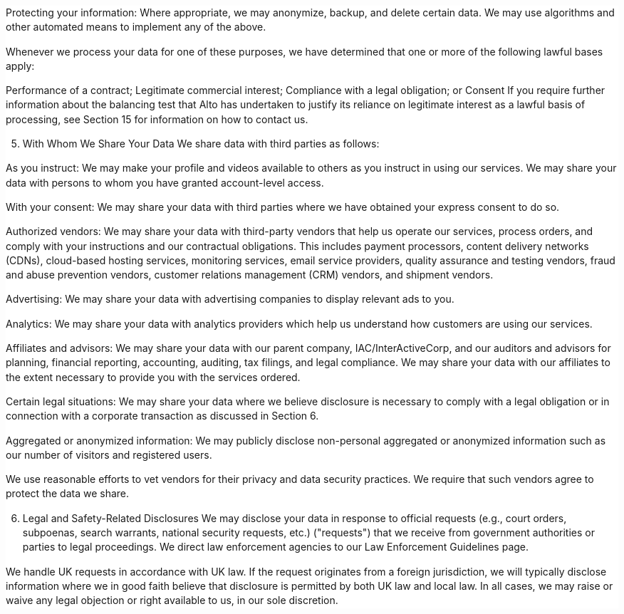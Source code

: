   Protecting your information: Where appropriate, we may anonymize, backup, and delete certain data.
We may use algorithms and other automated means to implement any of the above.

Whenever we process your data for one of these purposes, we have determined that one or more of the following lawful bases apply:

  Performance of a contract;
  Legitimate commercial interest;
  Compliance with a legal obligation; or
  Consent
If you require further information about the balancing test that Alto has undertaken to justify its reliance on legitimate interest as a lawful basis of processing, see Section 15 for information on how to contact us.

5. With Whom We Share Your Data
We share data with third parties as follows:

  As you instruct: We may make your profile and videos available to others as you instruct in using our services. We may share your data with persons to whom you have granted account-level access.
  
  With your consent: We may share your data with third parties where we have obtained your express consent to do so.
  
  Authorized vendors: We may share your data with third-party vendors that help us operate our services, process orders, and comply with your instructions and our contractual obligations. This includes payment processors, content delivery networks (CDNs), cloud-based hosting services, monitoring services, email service providers, quality assurance and testing vendors, fraud and abuse prevention vendors, customer relations management (CRM) vendors, and shipment vendors.
  
  Advertising: We may share your data with advertising companies to display relevant ads to you.
  
  Analytics: We may share your data with analytics providers which help us understand how customers are using our services.
  
  Affiliates and advisors: We may share your data with our parent company, IAC/InterActiveCorp, and our auditors and advisors for planning, financial reporting, accounting, auditing, tax filings, and legal compliance. We may share your data with our affiliates to the extent necessary to provide you with the services ordered.

  Certain legal situations: We may share your data where we believe disclosure is necessary to comply with a legal obligation or in connection with a corporate transaction as discussed in Section 6.

  Aggregated or anonymized information: We may publicly disclose non-personal aggregated or anonymized information such as our number of visitors and registered users.
  
We use reasonable efforts to vet vendors for their privacy and data security practices. We require that such vendors agree to protect the data we share.

6. Legal and Safety-Related Disclosures
We may disclose your data in response to official requests (e.g., court orders, subpoenas, search warrants, national security requests, etc.) ("requests") that we receive from government authorities or parties to legal proceedings. We direct law enforcement agencies to our Law Enforcement Guidelines page.

We handle UK requests in accordance with UK law. If the request originates from a foreign jurisdiction, we will typically disclose information where we in good faith believe that disclosure is permitted by both UK law and local law. In all cases, we may raise or waive any legal objection or right available to us, in our sole discretion.
